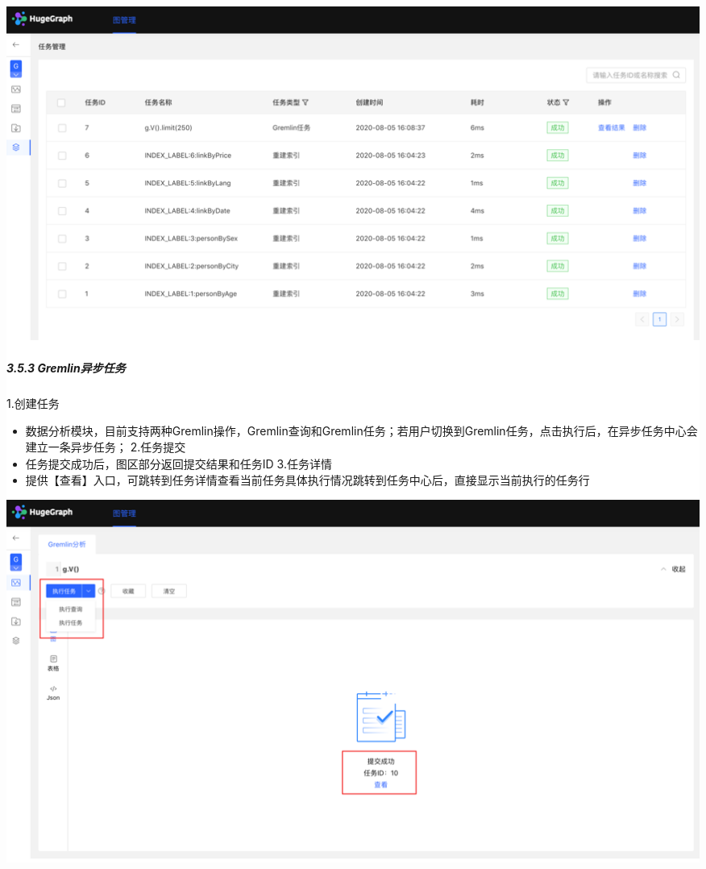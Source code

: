<center>
  <img src="/images/images-hubble/352任务列表.png" alt="image">
</center>

##### 3.5.3	Gremlin异步任务
1.创建任务

- 数据分析模块，目前支持两种Gremlin操作，Gremlin查询和Gremlin任务；若用户切换到Gremlin任务，点击执行后，在异步任务中心会建立一条异步任务；
2.任务提交
- 任务提交成功后，图区部分返回提交结果和任务ID
3.任务详情
- 提供【查看】入口，可跳转到任务详情查看当前任务具体执行情况跳转到任务中心后，直接显示当前执行的任务行

<center>
  <img src="/images/images-hubble/353gremlin任务.png" alt="image">
</center>
